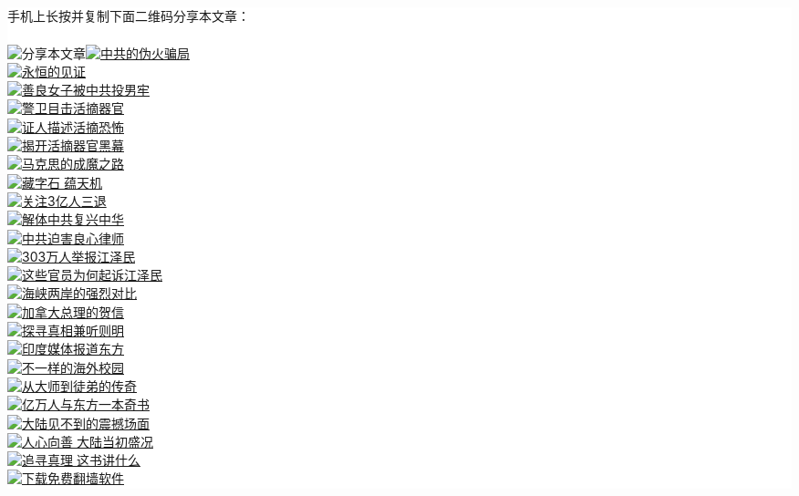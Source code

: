 ####
手机上长按并复制下面二维码分享本文章：<br><br><img src="http://d1p1.ip.zn2.us/v.php?action=qrcode&url=https://github.com/mprjd2205/djy/blob/master/gb/19/11/5/n11635100.md%231" title="分享本文章"></td><td VALIGN=TOP><a href="https://github.com/mprjd2205/djy/blob/master/gb/16/1/21/n4622075.md?dfh#1" target="_blank"><img src="https://gitlab.com/szzdlab/djy/raw/master/gb/300/wei-f1.jpg" title="中共的伪火骗局"  alt="中共的伪火骗局"></a><br><a href="https://github.com/mprjd2205/www/blob/master/README.md?dfh#9" target="_blank"><img src="https://gitlab.com/szzdlab/djy/raw/master/gb/300/yong-h.jpg" title="永恒的见证"  alt="永恒的见证"></a><br><a href="https://github.com/mprjd2205/djy/blob/master/gb/13/9/29/n3974789.md?dfh#1" target="_blank"><img src="https://gitlab.com/szzdlab/djy/raw/master/gb/300/shang-lnz.jpg" title="善良女子被中共投男牢"  alt="善良女子被中共投男牢"></a><br><a href="https://github.com/mprjd2205/djy/blob/master/gb/16/3/16/n4663449.md?dfh#1" target="_blank"><img src="https://gitlab.com/szzdlab/djy/raw/master/gb/300/huo-z3.jpg" title="警卫目击活摘器官"  alt="警卫目击活摘器官"></a><br><a href="https://github.com/mprjd2205/djy/blob/master/gb/16/8/7/n8177641.md?dfh#1" target="_blank"><img src="https://gitlab.com/szzdlab/djy/raw/master/gb/300/huo-z4.jpg" title="证人描述活摘恐怖"  alt="证人描述活摘恐怖"></a><br><a href="https://github.com/mprjd2205/djy/blob/master/gb/10/4/19/n2881569.md?dfh#1" target="_blank"><img src="https://gitlab.com/szzdlab/djy/raw/master/gb/300/huo-z1.jpg" title="揭开活摘器官黑幕"  alt="揭开活摘器官黑幕"></a><br><a href="https://github.com/mprjd2205/djy/blob/master/gb/10/11/7/n3077476.md?dfh#1" target="_blank"><img src="https://gitlab.com/szzdlab/djy/raw/master/gb/300/ma-ks.jpg" title="马克思的成魔之路"  alt="马克思的成魔之路"></a><br><a href="https://github.com/mprjd2205/djy/blob/master/gb/14/6/9/n4173977.md?dfh#1" target="_blank"><img src="https://gitlab.com/szzdlab/djy/raw/master/gb/300/chang-zs.jpg" title="藏字石 蕴天机"  alt="藏字石 蕴天机"></a><br><a href="https://github.com/mprjd2205/djy/blob/master/gb/18/5/10/n10381511.md?dfh#1" target="_blank"><img src="https://gitlab.com/szzdlab/djy/raw/master/gb/300/st1.jpg" title="关注3亿人三退"  alt="关注3亿人三退"></a><br><a href="https://github.com/mprjd2205/djy/blob/master/gb/18/3/21/n10237682.md?dfh#1" target="_blank"><img src="https://gitlab.com/szzdlab/djy/raw/master/gb/300/jie-t.jpg" title="解体中共复兴中华"  alt="解体中共复兴中华"></a><br><a href="https://github.com/mprjd2205/djy/blob/master/gb/9/2/9/n2422991.md?dfh#1" target="_blank"><img src="https://gitlab.com/szzdlab/djy/raw/master/gb/300/gao-zs.jpg" title="中共迫害良心律师"  alt="中共迫害良心律师"></a><br><a href="https://github.com/mprjd2205/djy/blob/master/gb/18/12/9/n10900044.md?dfh#1" target="_blank"><img src="https://gitlab.com/szzdlab/djy/raw/master/gb/300/sj1.jpg" title="303万人举报江泽民"  alt="303万人举报江泽民"></a><br><a href="https://github.com/mprjd2205/djy/blob/master/gb/18/8/28/n10672014.md?dfh#1" target="_blank"><img src="https://gitlab.com/szzdlab/djy/raw/master/gb/300/sj2.jpg" title="这些官员为何起诉江泽民"  alt="这些官员为何起诉江泽民"></a><br><a href="https://github.com/mprjd2205/djy/blob/master/gb/8/12/18/n2367165.md?dfh#1" target="_blank"><img src="https://gitlab.com/szzdlab/djy/raw/master/gb/300/liangan.jpg" title="海峡两岸的强烈对比"  alt="海峡两岸的强烈对比"></a><br><a href="https://github.com/mprjd2205/djy/blob/master/gb/15/5/5/n4427238.md?dfh#1" target="_blank"><img src="https://gitlab.com/szzdlab/djy/raw/master/gb/300/jia-ndzl.jpg" title="加拿大总理的贺信"  alt="加拿大总理的贺信"></a><br><a href="https://github.com/mprjd2205/djy/blob/master/gb/11/6/17/n3289382.md?dfh#1" target="_blank"><img src="https://gitlab.com/szzdlab/djy/raw/master/gb/300/xiao-wd.jpg" title="探寻真相兼听则明"  alt="探寻真相兼听则明"></a><br>
<a href="https://github.com/mprjd2205/djy/blob/master/gb/18/10/27/n10812623.md?dfh#1" target="_blank"><img src="https://gitlab.com/szzdlab/djy/raw/master/gb/300/yindu.jpg" title="印度媒体报道东方"  alt="印度媒体报道东方"></a><br><a href="https://github.com/mprjd2205/djy/blob/master/gb/18/6/9/n10469652.md?dfh#1" target="_blank"><img src="https://gitlab.com/szzdlab/djy/raw/master/gb/300/xie-j.jpg" title="不一样的海外校园"  alt="不一样的海外校园"></a><br><a href="https://github.com/mprjd2205/djy/blob/master/gb/7/4/5/n1669415.md?dfh#1" target="_blank"><img src="https://gitlab.com/szzdlab/djy/raw/master/gb/300/li-up.jpg" title="从大师到徒弟的传奇"  alt="从大师到徒弟的传奇"></a><br><a href="https://github.com/mprjd2205/djy/blob/master/gb/17/5/26/n9191512.md?dfh#1" target="_blank"><img src="https://gitlab.com/szzdlab/djy/raw/master/gb/300/zfl2.jpg" title="亿万人与东方一本奇书"  alt="亿万人与东方一本奇书"></a><br><a href="https://github.com/mprjd2205/djy/blob/master/gb/13/11/27/n4020290.md?dfh#1" target="_blank"><img src="https://gitlab.com/szzdlab/djy/raw/master/gb/300/zhen-h.jpg" title="大陆见不到的震撼场面"  alt="大陆见不到的震撼场面"></a><br><a href="https://github.com/mprjd2205/djy/blob/master/gb/15/7/17/n4482910.md?dfh#1" target="_blank"><img src="https://gitlab.com/szzdlab/djy/raw/master/gb/300/dalu-sk.jpg" title="人心向善 大陆当初盛况"  alt="人心向善 大陆当初盛况"></a><br><a href="https://github.com/mprjd2205/djy/blob/master/gb/9/10/15/n2689419.md?dfh#1" target="_blank"><img src="https://gitlab.com/szzdlab/djy/raw/master/gb/300/zfl1.jpg" title="追寻真理 这书讲什么"  alt="追寻真理 这书讲什么"></a><br><a href="https://github.com/mprjd2205/www/blob/master/README.md?dfh#1" target="_blank"><img src="https://gitlab.com/szzdlab/djy/raw/master/gb/300/fq1.jpg" title="下载免费翻墙软件"  alt="下载免费翻墙软件"></a><br></td></tr></table>
